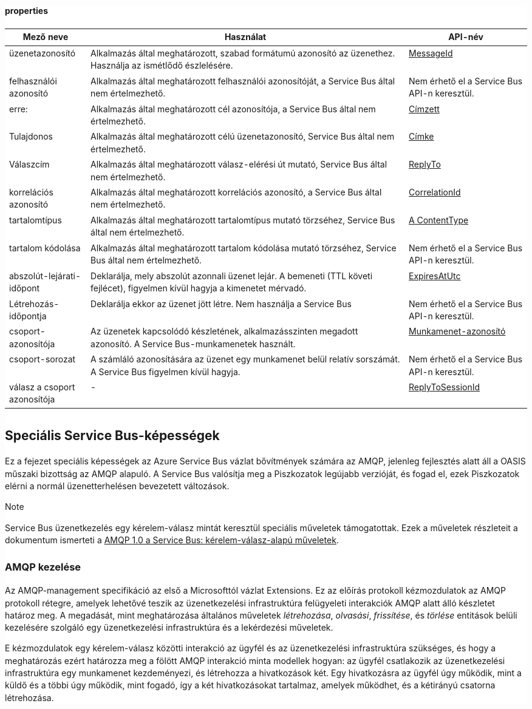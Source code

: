 #### properties

| Mező neve | Használat | API-név |
| --- | --- | --- |
| üzenetazonosító |Alkalmazás által meghatározott, szabad formátumú azonosító az üzenethez. Használja az ismétlődő észlelésére. |[MessageId](/dotnet/api/microsoft.servicebus.messaging.brokeredmessage#Microsoft_ServiceBus_Messaging_BrokeredMessage_MessageId) |
| felhasználói azonosító |Alkalmazás által meghatározott felhasználói azonosítóját, a Service Bus által nem értelmezhető. |Nem érhető el a Service Bus API-n keresztül. |
| erre: |Alkalmazás által meghatározott cél azonosítója, a Service Bus által nem értelmezhető. |[Címzett](/dotnet/api/microsoft.servicebus.messaging.brokeredmessage#Microsoft_ServiceBus_Messaging_BrokeredMessage_To) |
| Tulajdonos |Alkalmazás által meghatározott célú üzenetazonosító, Service Bus által nem értelmezhető. |[Címke](/dotnet/api/microsoft.servicebus.messaging.brokeredmessage#Microsoft_ServiceBus_Messaging_BrokeredMessage_Label) |
| Válaszcím |Alkalmazás által meghatározott válasz-elérési út mutató, Service Bus által nem értelmezhető. |[ReplyTo](/dotnet/api/microsoft.servicebus.messaging.brokeredmessage#Microsoft_ServiceBus_Messaging_BrokeredMessage_ReplyTo) |
| korrelációs azonosító |Alkalmazás által meghatározott korrelációs azonosító, a Service Bus által nem értelmezhető. |[CorrelationId](/dotnet/api/microsoft.servicebus.messaging.brokeredmessage#Microsoft_ServiceBus_Messaging_BrokeredMessage_CorrelationId) |
| tartalomtípus |Alkalmazás által meghatározott tartalomtípus mutató törzséhez, Service Bus által nem értelmezhető. |[A ContentType](/dotnet/api/microsoft.servicebus.messaging.brokeredmessage#Microsoft_ServiceBus_Messaging_BrokeredMessage_ContentType) |
| tartalom kódolása |Alkalmazás által meghatározott tartalom kódolása mutató törzséhez, Service Bus által nem értelmezhető. |Nem érhető el a Service Bus API-n keresztül. |
| abszolút-lejárati-időpont |Deklarálja, mely abszolút azonnali üzenet lejár. A bemeneti (TTL követi fejlécet), figyelmen kívül hagyja a kimenetet mérvadó. |[ExpiresAtUtc](/dotnet/api/microsoft.servicebus.messaging.brokeredmessage#Microsoft_ServiceBus_Messaging_BrokeredMessage_ExpiresAtUtc) |
| Létrehozás-időpontja |Deklarálja ekkor az üzenet jött létre. Nem használja a Service Bus |Nem érhető el a Service Bus API-n keresztül. |
| csoport-azonosítója |Az üzenetek kapcsolódó készletének, alkalmazásszinten megadott azonosító. A Service Bus-munkamenetek használt. |[Munkamenet-azonosító](/dotnet/api/microsoft.servicebus.messaging.brokeredmessage#Microsoft_ServiceBus_Messaging_BrokeredMessage_SessionId) |
| csoport-sorozat |A számláló azonosítására az üzenet egy munkamenet belül relatív sorszámát. A Service Bus figyelmen kívül hagyja. |Nem érhető el a Service Bus API-n keresztül. |
| válasz a csoport azonosítója |- |[ReplyToSessionId](/dotnet/api/microsoft.servicebus.messaging.brokeredmessage#Microsoft_ServiceBus_Messaging_BrokeredMessage_ReplyToSessionId) |

## Speciális Service Bus-képességek

Ez a fejezet speciális képességek az Azure Service Bus vázlat bővítmények számára az AMQP, jelenleg fejlesztés alatt áll a OASIS műszaki bizottság az AMQP alapuló. A Service Bus valósítja meg a Piszkozatok legújabb verzióját, és fogad el, ezek Piszkozatok elérni a normál üzenetterhelésen bevezetett változások.

> [!NOTE]
> Service Bus üzenetkezelés egy kérelem-válasz mintát keresztül speciális műveletek támogatottak. Ezek a műveletek részleteit a dokumentum ismerteti a [AMQP 1.0 a Service Bus: kérelem-válasz-alapú műveletek](service-bus-amqp-request-response.md).
> 
> 

### AMQP kezelése

Az AMQP-management specifikáció az első a Microsofttól vázlat Extensions. Ez az előírás protokoll kézmozdulatok az AMQP protokoll rétegre, amelyek lehetővé teszik az üzenetkezelési infrastruktúra felügyeleti interakciók AMQP alatt álló készletet határoz meg. A megadását, mint meghatározása általános műveletek *létrehozása*, *olvasási*, *frissítése*, és *törlése* entitások belüli kezelésére szolgáló egy üzenetkezelési infrastruktúra és a lekérdezési műveletek.

E kézmozdulatok egy kérelem-válasz közötti interakció az ügyfél és az üzenetkezelési infrastruktúra szükséges, és hogy a meghatározás ezért határozza meg a fölött AMQP interakció minta modellek hogyan: az ügyfél csatlakozik az üzenetkezelési infrastruktúra egy munkamenet kezdeményezi, és létrehozza a hivatkozások két. Egy hivatkozásra az ügyfél úgy működik, mint a küldő és a többi úgy működik, mint fogadó, így a két hivatkozásokat tartalmaz, amelyek működhet, és a kétirányú csatorna létrehozása.


[this video course]: https://www.youtube.com/playlist?list=PLmE4bZU0qx-wAP02i0I7PJWvDWoCytEjD
[1]: ./media/service-bus-amqp-protocol-guide/amqp1.png
[2]: ./media/service-bus-amqp-protocol-guide/amqp2.png
[3]: ./media/service-bus-amqp-protocol-guide/amqp3.png
[4]: ./media/service-bus-amqp-protocol-guide/amqp4.png
[Service Bus AMQP áttekintése]: service-bus-amqp-overview.md
[Particionált Service Bus-üzenetsorok és témakörök AMQP 1.0 támogatása]: service-bus-partitioned-queues-and-topics-amqp-overview.md
[A Service Bus a Windows Server AMQP]: https://msdn.microsoft.com/library/dn574799.aspx